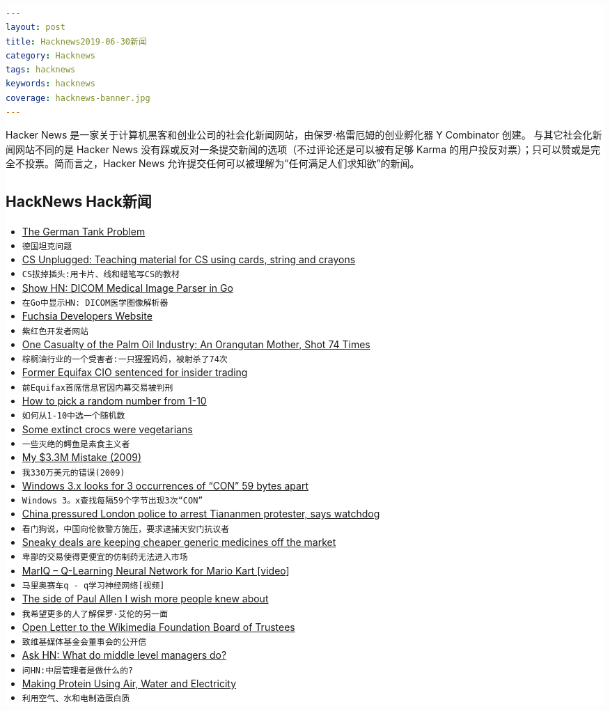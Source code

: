 ```yaml
---
layout: post
title: Hacknews2019-06-30新闻
category: Hacknews
tags: hacknews
keywords: hacknews
coverage: hacknews-banner.jpg
---
```


Hacker News 是一家关于计算机黑客和创业公司的社会化新闻网站，由保罗·格雷厄姆的创业孵化器 Y Combinator 创建。
与其它社会化新闻网站不同的是 Hacker News 没有踩或反对一条提交新闻的选项（不过评论还是可以被有足够 Karma 的用户投反对票）；只可以赞或是完全不投票。简而言之，Hacker News 允许提交任何可以被理解为“任何满足人们求知欲”的新闻。

## HackNews Hack新闻


- [The German Tank Problem](https://www.eadan.net/blog/german-tank-problem/)
- `德国坦克问题`
- [CS Unplugged: Teaching material for CS using cards, string and crayons](https://www.csunplugged.org/en/)
- `CS拔掉插头:用卡片、线和蜡笔写CS的教材`
- [Show HN: DICOM Medical Image Parser in Go](https://github.com/suyashkumar/dicom)
- `在Go中显示HN: DICOM医学图像解析器`
- [Fuchsia Developers Website](https://fuchsia.dev/)
- `紫红色开发者网站`
- [One Casualty of the Palm Oil Industry: An Orangutan Mother, Shot 74 Times](https://www.nytimes.com/2019/06/29/world/asia/orangutan-indonesia-palm-oil.html)
- `棕榈油行业的一个受害者:一只猩猩妈妈，被射杀了74次`
- [Former Equifax CIO sentenced for insider trading](https://www.justice.gov/usao-ndga/pr/former-equifax-employee-sentenced-insider-trading)
- `前Equifax首席信息官因内幕交易被判刑`
- [How to pick a random number from 1-10](https://torvaney.github.io/projects/human-rng)
- `如何从1-10中选一个随机数`
- [Some extinct crocs were vegetarians](https://phys.org/news/2019-06-extinct-crocs-vegetarians.html)
- `一些灭绝的鳄鱼是素食主义者`
- [My $3.3M Mistake (2009)](https://sivers.org/mistake)
- `我330万美元的错误(2009)`
- [Windows 3.x looks for 3 occurrences of “CON” 59 bytes apart](https://books.google.com/books?id=LIyy_CtozLcC&amp;pg=PA360&amp;lpg=PA360&amp;focus=viewport)
- `Windows 3。x查找每隔59个字节出现3次“CON”`
- [China pressured London police to arrest Tiananmen protester, says watchdog](https://www.theguardian.com/world/2019/jun/30/political-pressure-before-arrest-of-chinese-dissident-london)
- `看门狗说，中国向伦敦警方施压，要求逮捕天安门抗议者`
- [Sneaky deals are keeping cheaper generic medicines off the market](https://www.latimes.com/business/lazarus/la-fi-lazarus-generic-drugs-pay-for-delay-20190627-story.html#nws=mcnewsletter)
- `卑鄙的交易使得更便宜的仿制药无法进入市场`
- [MarIQ – Q-Learning Neural Network for Mario Kart [video]](https://www.youtube.com/watch?v=Tnu4O_xEmVk)
- `马里奥赛车q - q学习神经网络[视频]`
- [The side of Paul Allen I wish more people knew about](https://www.gatesnotes.com/About-Bill-Gates/Forbes-Philanthropy-Summit-honors-Paul-Allen)
- `我希望更多的人了解保罗·艾伦的另一面`
- [Open Letter to the Wikimedia Foundation Board of Trustees](https://en.wikipedia.org/wiki/Wikipedia:Arbitration_Committee/Noticeboard#Open_letter_to_the_WMF_Board)
- `致维基媒体基金会董事会的公开信`
- [Ask HN: What do middle level managers do?](item?id=20312607)
- `问HN:中层管理者是做什么的?`
- [Making Protein Using Air, Water and Electricity](https://www.theguardian.com/environment/2019/jun/29/plan-to-sell-50m-meals-electricity-water-air-solar-foods)
- `利用空气、水和电制造蛋白质`
